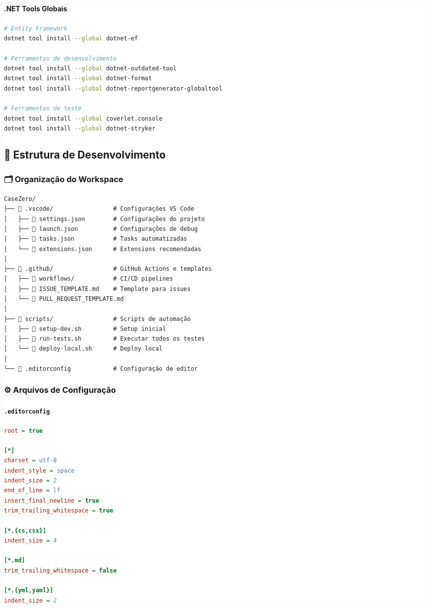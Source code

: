 #### .NET Tools Globais

```bash
# Entity Framework
dotnet tool install --global dotnet-ef

# Ferramentas de desenvolvimento
dotnet tool install --global dotnet-outdated-tool
dotnet tool install --global dotnet-format
dotnet tool install --global dotnet-reportgenerator-globaltool

# Ferramentas de teste
dotnet tool install --global coverlet.console
dotnet tool install --global dotnet-stryker
```

## 📁 Estrutura de Desenvolvimento

### 🗂️ Organização do Workspace

```text
CaseZero/
├── 📁 .vscode/                 # Configurações VS Code
│   ├── 📄 settings.json        # Configurações do projeto
│   ├── 📄 launch.json          # Configurações de debug
│   ├── 📄 tasks.json           # Tasks automatizadas
│   └── 📄 extensions.json      # Extensions recomendadas
│
├── 📁 .github/                 # GitHub Actions e templates
│   ├── 📁 workflows/           # CI/CD pipelines
│   ├── 📄 ISSUE_TEMPLATE.md    # Template para issues
│   └── 📄 PULL_REQUEST_TEMPLATE.md
│
├── 📁 scripts/                 # Scripts de automação
│   ├── 📄 setup-dev.sh         # Setup inicial
│   ├── 📄 run-tests.sh         # Executar todos os testes
│   └── 📄 deploy-local.sh      # Deploy local
│
└── 📄 .editorconfig            # Configuração de editor
```

### ⚙️ Arquivos de Configuração

#### `.editorconfig`

```ini
root = true

[*]
charset = utf-8
indent_style = space
indent_size = 2
end_of_line = lf
insert_final_newline = true
trim_trailing_whitespace = true

[*.{cs,csx}]
indent_size = 4

[*.md]
trim_trailing_whitespace = false

[*.{yml,yaml}]
indent_size = 2
```